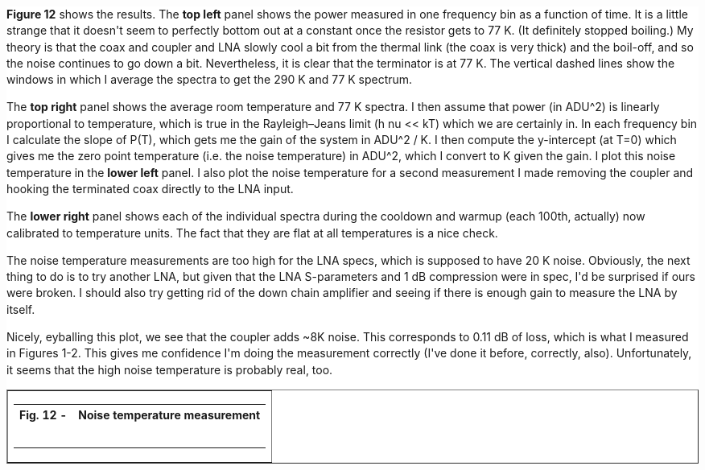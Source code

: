 **Figure 12** shows the results. The **top left** panel shows the power measured
  in one frequency bin as a function of time. It is a little strange that it
  doesn't seem to perfectly bottom out at a constant once the resistor gets to
  77 K. (It definitely stopped boiling.) My theory is that the coax and coupler
  and LNA slowly cool a bit from the thermal link (the coax is very thick)
  and the boil-off, and so the noise continues to go down a bit. Nevertheless, it
  is clear that the terminator is at 77 K. The vertical dashed lines show the
  windows in which I average the spectra to get the 290 K and 77 K spectrum.

The **top right** panel shows the average room temperature and 77 K spectra. I
then assume that power (in ADU^2) is linearly proportional to temperature, which is true in
the Rayleigh–Jeans limit (h nu << kT) which we are certainly in. In each
frequency bin I calculate the slope of P(T), which gets me the gain of the
system in ADU^2 / K. I then compute the y-intercept (at T=0) which gives me the
zero point temperature (i.e. the noise temperature) in ADU^2, which I convert to
K given the gain. I plot this noise temperature in the **lower left**
panel. I also plot the noise temperature for a second measurement I made
removing the coupler and hooking the terminated coax directly to the LNA input. 

The **lower right** panel shows each of the individual spectra during the
cooldown and warmup (each 100th, actually) now calibrated to temperature
units. The fact that they are flat at all temperatures is a nice check.

The noise temperature measurements are too high for the LNA specs, which is
supposed to have 20 K noise. Obviously, the next thing to do is to try another
LNA, but given that the LNA S-parameters and 1 dB compression were in spec, I'd
be surprised if ours were broken. I should also try getting rid of the down
chain amplifier and seeing if there is enough gain to measure the LNA by
itself.

Nicely, eyballing this plot, we see that the coupler adds ~8K noise. This
corresponds to 0.11 dB of loss, which is what I measured in Figures 1-2. This
gives me confidence I'm doing the measurement correctly (I've done it before,
correctly, also). Unfortunately, it seems that the high noise temperature is
probably real, too.



<center>
<table border="1" cellpadding="0" cellspacing="0">
<tr><td>
  <table border="0" cellpadding="5" cellspacing="0">
  <tr><th>Fig.&nbsp;12&nbsp;-</th>
      <th>Noise temperature measurement</th>
  </tr>
  <tr><td>&nbsp;</td>